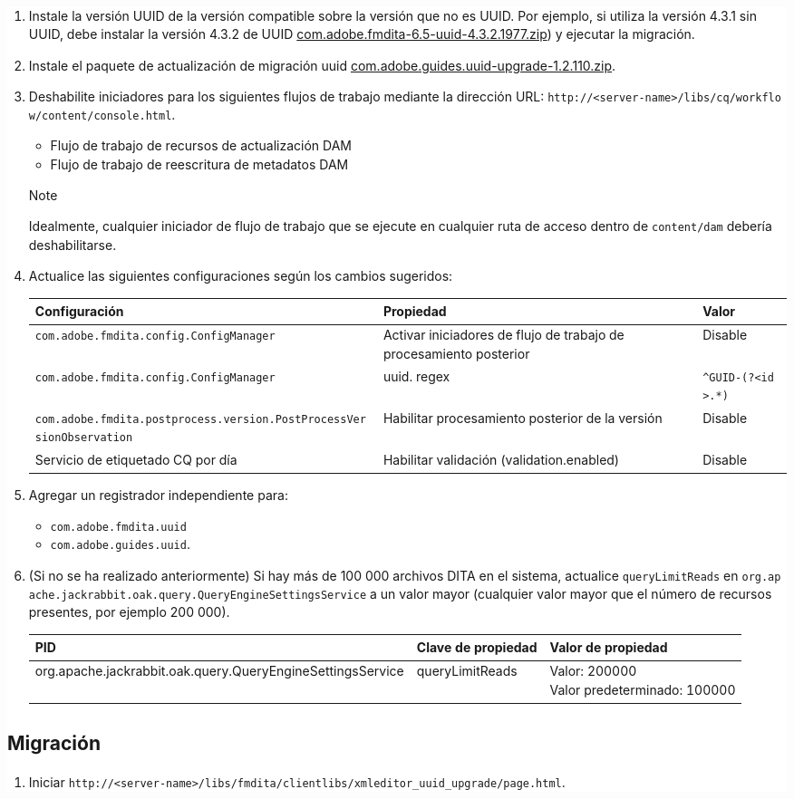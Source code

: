 1. Instale la versión UUID de la versión compatible sobre la versión que no es UUID. Por ejemplo, si utiliza la versión 4.3.1 sin UUID, debe instalar la versión 4.3.2 de UUID [com.adobe.fmdita-6.5-uuid-4.3.2.1977.zip](https://experience.adobe.com/#/downloads/content/software-distribution/en/aem.html?package=%2Fcontent%2Fsoftware-distribution%2Fen%2Fdetails.html%2Fcontent%2Fdam%2Faem%2Fpublic%2Faemdox%2Fother-packages%2Fuuid-migration%2F3-0%2Fcom.adobe.fmdita-6.5-uuid-4.3.2.1977.zip)) y ejecutar la migración.


1. Instale el paquete de actualización de migración uuid [com.adobe.guides.uuid-upgrade-1.2.110.zip](https://experience.adobe.com/#/downloads/content/software-distribution/en/aem.html?package=%2Fcontent%2Fsoftware-distribution%2Fen%2Fdetails.html%2Fcontent%2Fdam%2Faem%2Fpublic%2Faemdox%2Fother-packages%2Fuuid-migration%2F3-0%2Fcom.adobe.guides.uuid-upgrade-1.2.110.zip).
1. Deshabilite iniciadores para los siguientes flujos de trabajo mediante la dirección URL: `http://<server-name>/libs/cq/workflow/content/console.html`.

   * Flujo de trabajo de recursos de actualización DAM
   * Flujo de trabajo de reescritura de metadatos DAM

   >[!NOTE]
   >
   >Idealmente, cualquier iniciador de flujo de trabajo que se ejecute en cualquier ruta de acceso dentro de `content/dam` debería deshabilitarse.

1. Actualice las siguientes configuraciones según los cambios sugeridos:

   | Configuración | Propiedad | Valor |
   |---|---|---|
   | `com.adobe.fmdita.config.ConfigManager` | Activar iniciadores de flujo de trabajo de procesamiento posterior | Disable |
   | `com.adobe.fmdita.config.ConfigManager` | uuid. regex | `^GUID-(?<id>.*)` |
   | `com.adobe.fmdita.postprocess.version.PostProcessVersionObservation` | Habilitar procesamiento posterior de la versión | Disable |
   | Servicio de etiquetado CQ por día | Habilitar validación (validation.enabled) | Disable |

1. Agregar un registrador independiente para:
   * `com.adobe.fmdita.uuid`
   * `com.adobe.guides.uuid`.


1. (Si no se ha realizado anteriormente) Si hay más de 100 000 archivos DITA en el sistema, actualice `queryLimitReads` en `org.apache.jackrabbit.oak.query.QueryEngineSettingsService` a un valor mayor (cualquier valor mayor que el número de recursos presentes, por ejemplo 200 000).

   | PID | Clave de propiedad | Valor de propiedad |
   |---|---|---|
   | org.apache.jackrabbit.oak.query.QueryEngineSettingsService | queryLimitReads | Valor: 200000 <br> Valor predeterminado: 100000 |

## Migración

1. Iniciar `http://<server-name>/libs/fmdita/clientlibs/xmleditor_uuid_upgrade/page.html`.
